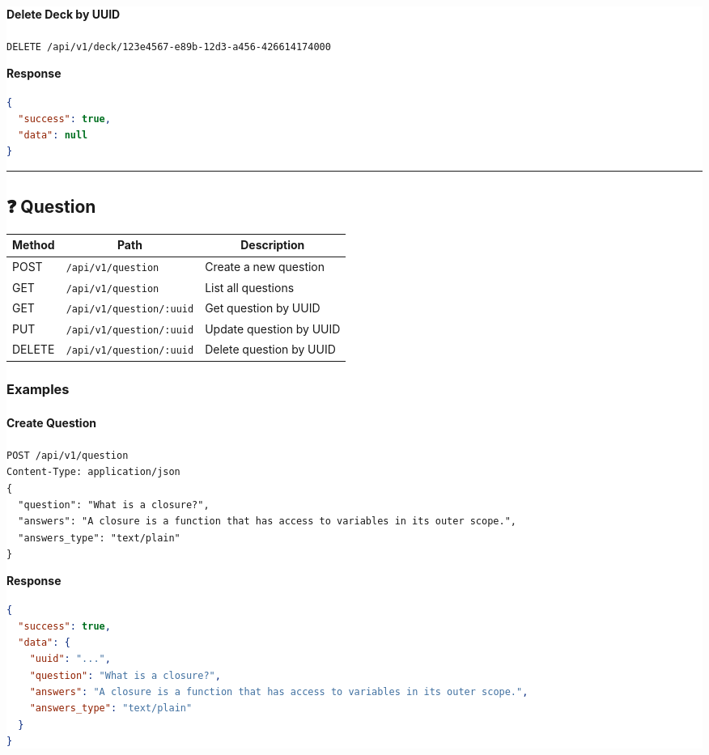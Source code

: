 #### Delete Deck by UUID
```http
DELETE /api/v1/deck/123e4567-e89b-12d3-a456-426614174000
```
**Response**
```json
{
  "success": true,
  "data": null
}
```

---

## ❓ Question

| Method | Path                        | Description                |
|--------|-----------------------------|----------------------------|
| POST   | `/api/v1/question`          | Create a new question      |
| GET    | `/api/v1/question`          | List all questions         |
| GET    | `/api/v1/question/:uuid`    | Get question by UUID       |
| PUT    | `/api/v1/question/:uuid`    | Update question by UUID    |
| DELETE | `/api/v1/question/:uuid`    | Delete question by UUID    |


### Examples

#### Create Question
```http
POST /api/v1/question
Content-Type: application/json
{
  "question": "What is a closure?",
  "answers": "A closure is a function that has access to variables in its outer scope.",
  "answers_type": "text/plain"
}
```
**Response**
```json
{
  "success": true,
  "data": {
    "uuid": "...",
    "question": "What is a closure?",
    "answers": "A closure is a function that has access to variables in its outer scope.",
    "answers_type": "text/plain"
  }
}
```

